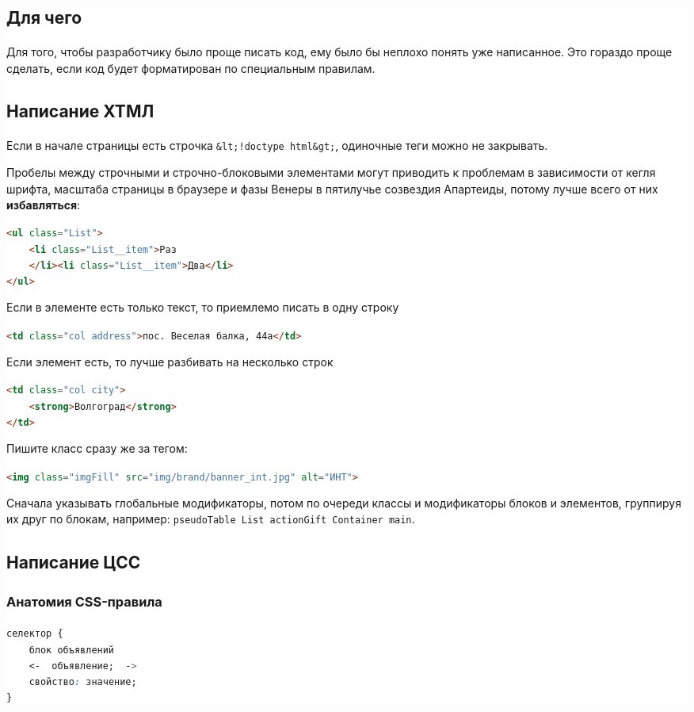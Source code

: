 ## Для чего

Для того, чтобы разработчику было проще писать код, ему было бы неплохо понять уже написанное. Это гораздо проще сделать, если код будет форматирован по специальным правилам.


## Написание ХТМЛ

Если в начале страницы есть строчка `&lt;!doctype html&gt;`, одиночные теги можно не закрывать.

Пробелы между строчными и строчно-блоковыми элементами могут приводить к проблемам в зависимости от кегля шрифта, масштаба страницы в браузере и фазы Венеры в пятилучье созвездия Апартеиды, потому лучше всего от них **избавляться**:

```html
<ul class="List">
	<li class="List__item">Раз
	</li><li class="List__item">Два</li>
</ul>
```

Если в элементе есть только текст, то приемлемо писать в одну строку

```html
<td class="col address">пос. Веселая балка, 44а</td>
```

Если элемент есть, то лучше разбивать на несколько строк

```html
<td class="col city">
	<strong>Волгоград</strong>
</td>
```

Пишите класс сразу же за тегом:

```html
<img class="imgFill" src="img/brand/banner_int.jpg" alt="ИНТ">
```

Сначала указывать глобальные модификаторы, потом по очереди классы и модификаторы блоков и элементов, группируя их друг по блокам, например: `pseudoTable List actionGift Container main`.


## Написание ЦСС

### Анатомия CSS-правила

```css
селектор {
	блок объявлений
	<-  объявление;  ->
	свойство: значение;
}
```
